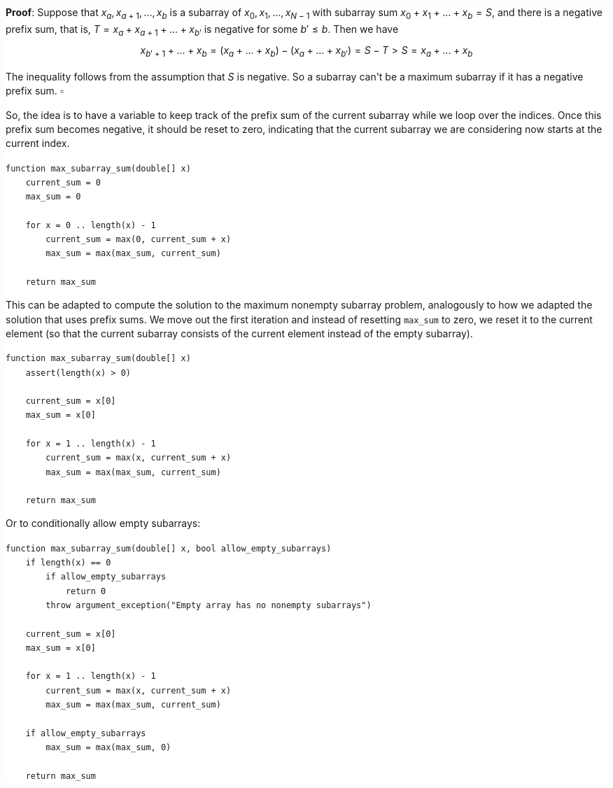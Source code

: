 **Proof**: Suppose that $x_a, x_{a + 1}, ..., x_{b}$ is a subarray of $x_0, x_1, ..., x_{N - 1}$ with subarray sum $x_0 + x_1 + ... + x_b = S$, and there is a negative prefix sum, that is, $T = x_a + x_{a + 1} + ... + x_{b'}$ is negative for some $b' \leq b$. Then we have
$$ x_{b' + 1} + ... + x_b = (x_a + ... + x_b) - (x_a + ... + x_{b'}) = S - T > S = x_a + ... + x_b$$

The inequality follows from the assumption that $S$ is negative. So a subarray can't be a maximum subarray if it has a negative prefix sum. $\square$

So, the idea is to have a variable to keep track of the prefix sum of the current subarray while we loop over the indices. Once this prefix sum becomes negative, it should be reset to zero, indicating that the current subarray we are considering now starts at the current index.
```
function max_subarray_sum(double[] x)
    current_sum = 0
    max_sum = 0
    
    for x = 0 .. length(x) - 1
        current_sum = max(0, current_sum + x)
        max_sum = max(max_sum, current_sum)
    
    return max_sum
```

This can be adapted to compute the solution to the maximum nonempty subarray problem, analogously to how we adapted the solution that uses prefix sums. We move out the first iteration and instead of resetting `max_sum` to zero, we reset it to the current element (so that the current subarray consists of the current element instead of the empty subarray).
```
function max_subarray_sum(double[] x)
    assert(length(x) > 0)
    
    current_sum = x[0]
    max_sum = x[0]
    
    for x = 1 .. length(x) - 1
        current_sum = max(x, current_sum + x)
        max_sum = max(max_sum, current_sum)
    
    return max_sum
```

Or to conditionally allow empty subarrays:
```
function max_subarray_sum(double[] x, bool allow_empty_subarrays)
    if length(x) == 0
	    if allow_empty_subarrays
			return 0
        throw argument_exception("Empty array has no nonempty subarrays")
    
    current_sum = x[0]
    max_sum = x[0]
    
    for x = 1 .. length(x) - 1
        current_sum = max(x, current_sum + x)
        max_sum = max(max_sum, current_sum)
    
    if allow_empty_subarrays
        max_sum = max(max_sum, 0)
    
    return max_sum
```
